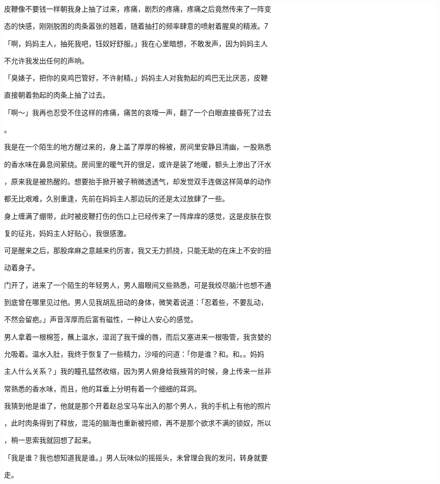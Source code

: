 

皮鞭像不要钱一样朝我身上抽了过来，疼痛，剧烈的疼痛，疼痛之后竟然传来了一阵变

态的快感，刚刚脱困的肉条嚣张的翘着，随着抽打的频率肆意的喷射着腥臭的精液。7



「啊，妈妈主人，抽死我吧，钰奴好舒服。」我在心里暗想，不敢发声，因为妈妈主人

不允许我发出任何的声响。



「臭婊子，把你的臭鸡巴管好，不许射精。」妈妈主人对我勃起的鸡巴无比厌恶，皮鞭

直接朝着勃起的肉条上抽了过去。



「啊～」我再也忍受不住这样的疼痛，痛苦的哀嚎一声，翻了一个白眼直接昏死了过去

。

我是在一个陌生的地方醒过来的，身上盖了厚厚的棉被，房间里安静且清幽，一股熟悉

的香水味在鼻息间萦绕。房间里的暖气开的很足，或许是装了地暖，额头上渗出了汗水

，原来我是被热醒的。想要抬手掀开被子稍微透透气，却发觉双手连做这样简单的动作

都无比艰难，久别重逢，先前在妈妈主人那边玩的还是太过放肆了一些。



身上缠满了绷带，此时被皮鞭打伤的伤口上已经传来了一阵痒痒的感觉，这是皮肤在恢

复的征兆，妈妈主人好贴心，我很感激。

可是醒来之后，那股痒麻之意越来约厉害，我又无力抓挠，只能无助的在床上不安的扭

动着身子。



门开了，进来了一个陌生的年轻男人，男人眉眼间又些熟悉，可是我绞尽脑汁也想不通

到底曾在哪里见过他。男人见我胡乱扭动的身体，微笑着说道：「忍着些，不要乱动，

不然会留疤。」声音浑厚而后富有磁性，一种让人安心的感觉。

男人拿着一根棉签，蘸上温水，湿润了我干燥的唇，而后又塞进来一根吸管，我贪婪的

允吸着。温水入肚，我终于恢复了一些精力，沙哑的问道：「你是谁？和。和。。妈妈

主人什么关系？」我的瞳孔猛然收缩，因为男人俯身给我掖背的时候，身上传来一丝非

常熟悉的香水味，而且，他的耳垂上分明有着一个细细的耳洞。

我猜到他是谁了，他就是那个开着赵总宝马车出入的那个男人，我的手机上有他的照片

，此时肉条得到了释放，混沌的脑海也重新被捋顺，再不是那个欲求不满的锁奴，所以

，稍一思索我就回想了起来。

「我是谁？我也想知道我是谁。」男人玩味似的摇摇头，未曾理会我的发问，转身就要

走。


